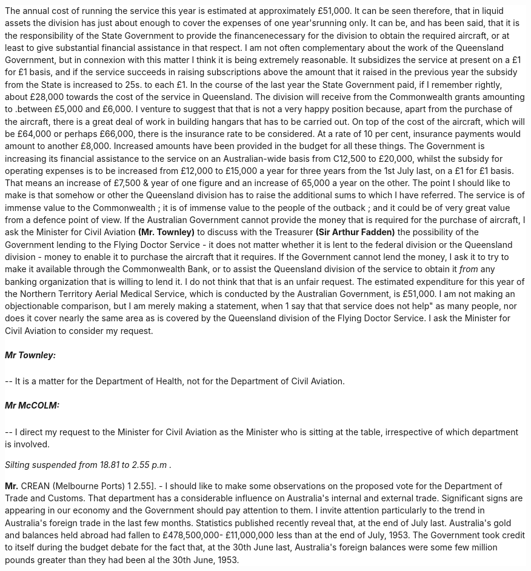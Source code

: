 The annual cost of running the service this year is estimated at approximately £51,000. It can be seen therefore, that in liquid assets the division has just about enough to cover the expenses of one year'srunning only. It can be, and has been said, that it is the responsibility of the State Government to provide the financenecessary for the division to obtain the required aircraft, or at least to give substantial financial assistance in that respect. I am not often complementary  about the work of the Queensland Government, but in connexion with this matter I think it is being extremely reasonable. It subsidizes the service at present on a £1 for £1 basis, and if the service succeeds in raising subscriptions above the amount that it raised in the previous year the subsidy from the State is increased to 25s. to each £1. In the course of the last year the State Government paid, if I remember rightly, about £28,000 towards the cost of the service in Queensland. The division will receive from the Commonwealth grants amounting to .between £5,000 and £6,000. I venture to suggest that that is not a very happy position because, apart from the purchase of the aircraft, there is a great deal of work in building hangars that has to be carried out. On top of the cost of the aircraft, which will be £64,000 or perhaps £66,000, there is the insurance rate to be considered. At a rate of 10 per cent, insurance payments would amount to another £8,000. Increased amounts have been provided in the budget for all these things. The Government is increasing its financial assistance to the service on an Australian-wide basis from C12,500 to £20,000, whilst the subsidy for operating expenses is to be increased from £12,000 to £15,000 a year for three years from the 1st July last, on a £1 for £1 basis. That means an increase of £7,500 &amp; year of one figure and an increase of 65,000 a year on the other. The point I should like to make is that somehow or other the Queensland division has to raise the additional sums to which I have referred. The service is of immense value to the Commonwealth ; it is of immense value to the people of the outback ; and it could be of very great value from a defence point of view. If the Australian Government cannot provide the money that is required for the purchase of aircraft, I ask the Minister for Civil Aviation  **(Mr. Townley)**  to discuss with the Treasurer  **(Sir Arthur Fadden)**  the possibility of the Government lending to the Flying Doctor Service - it does not matter whether it is lent to the federal division or the Queensland division - money to enable it to purchase the aircraft that it requires. If the Government cannot lend the money, I ask it to try to make it available through the Commonwealth Bank, or to assist the Queensland division of the service to obtain it  *from*  any banking organization that is willing to lend it. I do not think that that is an unfair request. The estimated expenditure for this year of the Northern Territory Aerial Medical Service, which is conducted by the Australian Government, is £51,000. I am not making an objectionable comparison, but I am merely making a statement, when 1 say that that service does not help" as many people, nor does it cover nearly the same area as is covered by the Queensland division of the Flying Doctor Service. I ask the Minister for Civil Aviation to consider my request. 

##### Mr Townley:

--  It is a matter for the Department of Health, not for the Department of Civil Aviation. 

##### Mr McCOLM:

-- I direct my request to the Minister for Civil Aviation as the Minister who is sitting at the table, irrespective of which department is involved. 


 *Silting suspended from 18.81 to 2.55 p.m .* 



 **Mr.** CREAN  (Melbourne Ports)  1  2.55]. - I should like to make some observations on the proposed vote for the Department of Trade and Customs. That department has a considerable influence on Australia's internal and external trade. Significant signs are appearing in our economy and the Government should pay attention to them. I invite attention particularly to the trend in Australia's foreign trade in the last few months. Statistics published recently reveal that, at the end of July last. Australia's gold and balances held abroad had fallen to £478,500,000- £11,000,000 less than at the end of July, 1953. The Government took credit to itself during the budget debate for the fact that, at the 30th June last, Australia's foreign balances were some few  million pounds greater than they had been al the 30th June, 1953. 
